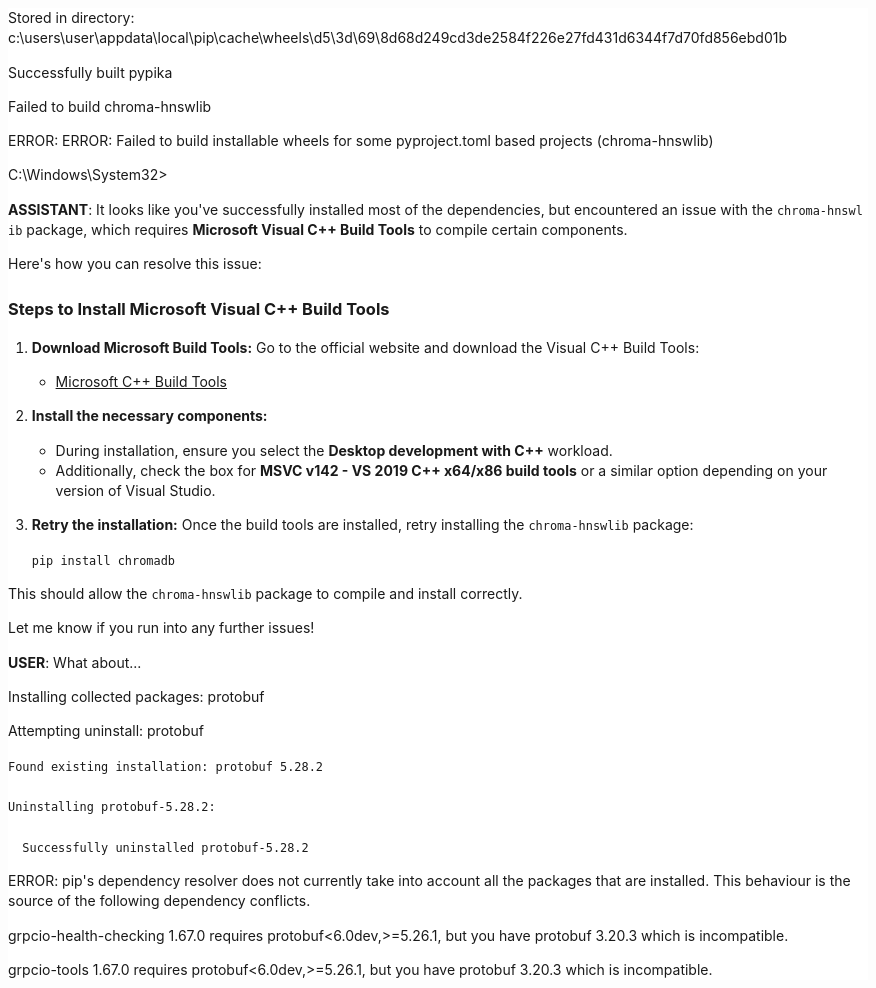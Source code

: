   Stored in directory: c:\users\user\appdata\local\pip\cache\wheels\d5\3d\69\8d68d249cd3de2584f226e27fd431d6344f7d70fd856ebd01b

Successfully built pypika

Failed to build chroma-hnswlib

ERROR: ERROR: Failed to build installable wheels for some pyproject.toml based projects (chroma-hnswlib)



C:\Windows\System32>

**ASSISTANT**: It looks like you've successfully installed most of the dependencies, but encountered an issue with the `chroma-hnswlib` package, which requires **Microsoft Visual C++ Build Tools** to compile certain components.

Here's how you can resolve this issue:

### Steps to Install Microsoft Visual C++ Build Tools

1. **Download Microsoft Build Tools:**
   Go to the official website and download the Visual C++ Build Tools:
   - [Microsoft C++ Build Tools](https://visualstudio.microsoft.com/visual-cpp-build-tools/)

2. **Install the necessary components:**
   - During installation, ensure you select the **Desktop development with C++** workload.
   - Additionally, check the box for **MSVC v142 - VS 2019 C++ x64/x86 build tools** or a similar option depending on your version of Visual Studio.

3. **Retry the installation:**
   Once the build tools are installed, retry installing the `chroma-hnswlib` package:

   ```bash
   pip install chromadb
   ```

This should allow the `chroma-hnswlib` package to compile and install correctly.

Let me know if you run into any further issues!

**USER**: What about...

Installing collected packages: protobuf

  Attempting uninstall: protobuf

    Found existing installation: protobuf 5.28.2

    Uninstalling protobuf-5.28.2:

      Successfully uninstalled protobuf-5.28.2

ERROR: pip's dependency resolver does not currently take into account all the packages that are installed. This behaviour is the source of the following dependency conflicts.

grpcio-health-checking 1.67.0 requires protobuf<6.0dev,>=5.26.1, but you have protobuf 3.20.3 which is incompatible.

grpcio-tools 1.67.0 requires protobuf<6.0dev,>=5.26.1, but you have protobuf 3.20.3 which is incompatible.
